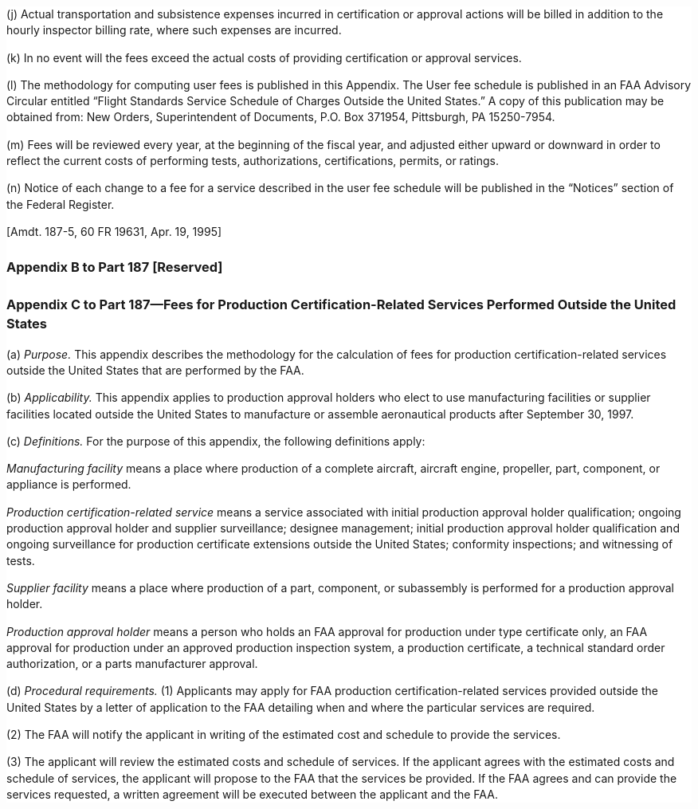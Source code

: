 \(j\) Actual transportation and subsistence expenses incurred in certification or approval actions will be billed in addition to the hourly inspector billing rate, where such expenses are incurred.

\(k\) In no event will the fees exceed the actual costs of providing certification or approval services.

\(l\) The methodology for computing user fees is published in this Appendix. The User fee schedule is published in an FAA Advisory Circular entitled “Flight Standards Service Schedule of Charges Outside the United States.” A copy of this publication may be obtained from: New Orders, Superintendent of Documents, P.O. Box 371954, Pittsburgh, PA 15250-7954.

\(m\) Fees will be reviewed every year, at the beginning of the fiscal year, and adjusted either upward or downward in order to reflect the current costs of performing tests, authorizations, certifications, permits, or ratings.

\(n\) Notice of each change to a fee for a service described in the user fee schedule will be published in the “Notices” section of the Federal Register.

\[Amdt. 187-5, 60 FR 19631, Apr. 19, 1995\]

### Appendix B to Part 187 \[Reserved\]

### Appendix C to Part 187—Fees for Production Certification-Related Services Performed Outside the United States

\(a\) *Purpose.* This appendix describes the methodology for the calculation of fees for production certification-related services outside the United States that are performed by the FAA.

\(b\) *Applicability.* This appendix applies to production approval holders who elect to use manufacturing facilities or supplier facilities located outside the United States to manufacture or assemble aeronautical products after September 30, 1997.

\(c\) *Definitions.* For the purpose of this appendix, the following definitions apply:

*Manufacturing facility* means a place where production of a complete aircraft, aircraft engine, propeller, part, component, or appliance is performed.

*Production certification-related service* means a service associated with initial production approval holder qualification; ongoing production approval holder and supplier surveillance; designee management; initial production approval holder qualification and ongoing surveillance for production certificate extensions outside the United States; conformity inspections; and witnessing of tests.

*Supplier facility* means a place where production of a part, component, or subassembly is performed for a production approval holder.

*Production approval holder* means a person who holds an FAA approval for production under type certificate only, an FAA approval for production under an approved production inspection system, a production certificate, a technical standard order authorization, or a parts manufacturer approval.

\(d\) *Procedural requirements.* (1) Applicants may apply for FAA production certification-related services provided outside the United States by a letter of application to the FAA detailing when and where the particular services are required.

\(2\) The FAA will notify the applicant in writing of the estimated cost and schedule to provide the services.

\(3\) The applicant will review the estimated costs and schedule of services. If the applicant agrees with the estimated costs and schedule of services, the applicant will propose to the FAA that the services be provided. If the FAA agrees and can provide the services requested, a written agreement will be executed between the applicant and the FAA.
